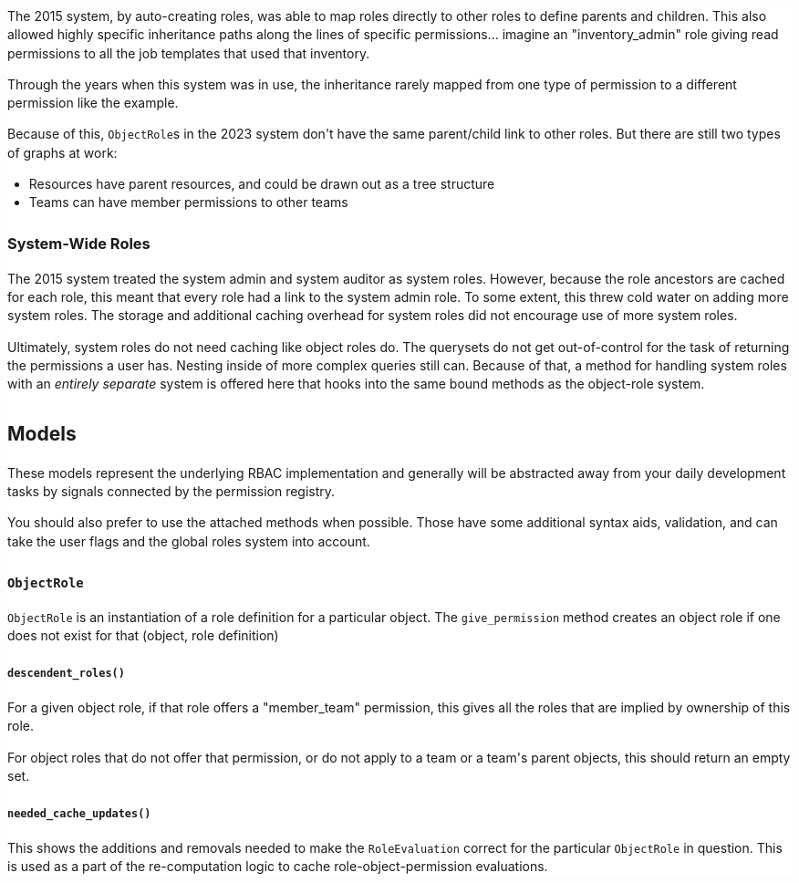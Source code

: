 The 2015 system, by auto-creating roles, was able to map roles directly to other roles
to define parents and children. This also allowed highly specific inheritance paths
along the lines of specific permissions... imagine an "inventory_admin" role
giving read permissions to all the job templates that used that inventory.

Through the years when this system was in use, the inheritance rarely mapped
from one type of permission to a different permission like the example.

Because of this, `ObjectRole`s in the 2023 system don't have the same parent/child
link to other roles. But there are still two types of graphs at work:
 - Resources have parent resources, and could be drawn out as a tree structure
 - Teams can have member permissions to other teams

### System-Wide Roles

The 2015 system treated the system admin and system auditor as system roles.
However, because the role ancestors are cached for each role, this meant that
every role had a link to the system admin role. To some extent, this threw cold
water on adding more system roles. The storage and additional caching overhead
for system roles did not encourage use of more system roles.

Ultimately, system roles do not need caching like object roles do.
The querysets do not get out-of-control for the task of returning
the permissions a user has. Nesting inside of more complex queries still can.
Because of that, a method for handling system roles with an _entirely separate_
system is offered here that hooks into the same bound methods as the object-role system.

## Models

These models represent the underlying RBAC implementation and generally will be abstracted away from your daily development tasks by signals connected by the permission registry.

You should also prefer to use the attached methods when possible.
Those have some additional syntax aids, validation, and can take the user flags
and the global roles system into account.

### `ObjectRole`

`ObjectRole` is an instantiation of a role definition for a particular object.
The `give_permission` method creates an object role if one does not exist for that (object, role definition)

#### `descendent_roles()`

For a given object role, if that role offers a "member_team" permission, this gives all
the roles that are implied by ownership of this role.

For object roles that do not offer that permission, or do not apply to a team
or a team's parent objects, this should return an empty set.

#### `needed_cache_updates()`

This shows the additions and removals needed to make the `RoleEvaluation` correct
for the particular `ObjectRole` in question.
This is used as a part of the re-computation logic to cache role-object-permission evaluations.
